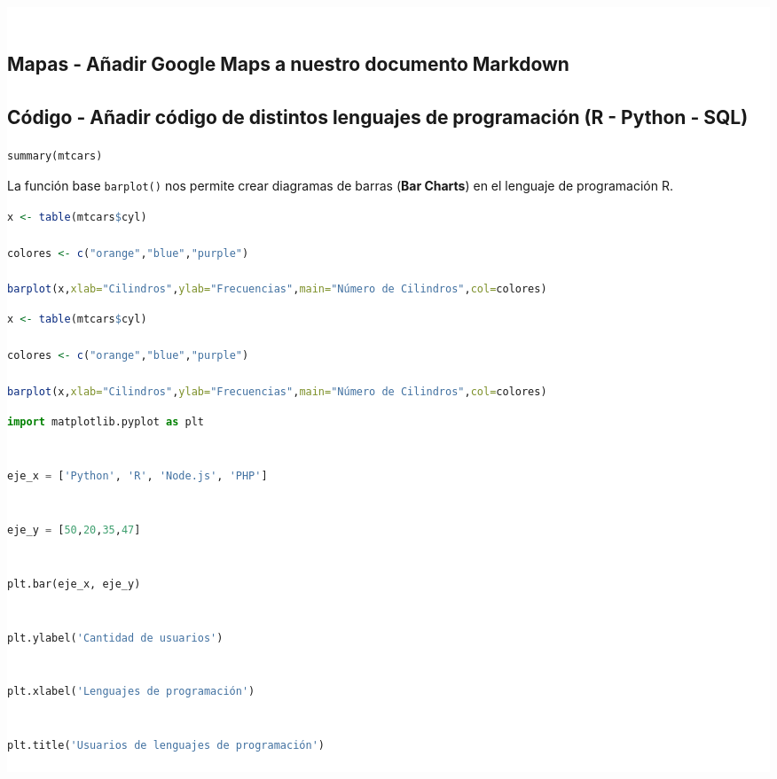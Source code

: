 <iframe width="560" height="315" src="https://www.youtube.com/embed/KJExTrNIjuw?si=1mSXHr6PvOh1f7KZ" title="YouTube video player" frameborder="0" allow="accelerometer; autoplay; clipboard-write; encrypted-media; gyroscope; picture-in-picture; web-share" allowfullscreen data-external=1></iframe>

</center>

<br>



## Mapas - Añadir Google Maps a nuestro documento Markdown

<center>
<iframe src="https://www.google.com/maps/embed?pb=!1m18!1m12!1m3!1d3902.27539107557!2d-76.95205512570942!3d-12.024552241485992!2m3!1f0!2f0!3f0!3m2!1i1024!2i768!4f13.1!3m3!1m2!1s0x9105c43b2da7b2f7%3A0xfe48f9b1a4a409bd!2sEl%20Parque%20de%20las%20Aguas%2C%20Ate%2015011!5e0!3m2!1ses-419!2spe!4v1699423475502!5m2!1ses-419!2spe" width="600" height="450" style="border:0;" allowfullscreen="" loading="lazy" referrerpolicy="no-referrer-when-downgrade" data-external=1></iframe>



</center>

## Código - Añadir código de distintos lenguajes de programación (R - Python - SQL)

    summary(mtcars)
    
La función base `barplot()` nos permite crear diagramas de barras (**Bar Charts**) en el lenguaje de programación R.


~~~R
x <- table(mtcars$cyl)

colores <- c("orange","blue","purple")

barplot(x,xlab="Cilindros",ylab="Frecuencias",main="Número de Cilindros",col=colores)
~~~

```R
x <- table(mtcars$cyl)

colores <- c("orange","blue","purple")

barplot(x,xlab="Cilindros",ylab="Frecuencias",main="Número de Cilindros",col=colores)

```

```Python
import matplotlib.pyplot as plt
 

eje_x = ['Python', 'R', 'Node.js', 'PHP']
 

eje_y = [50,20,35,47]
 

plt.bar(eje_x, eje_y)
 

plt.ylabel('Cantidad de usuarios')
 

plt.xlabel('Lenguajes de programación')
 

plt.title('Usuarios de lenguajes de programación')
 
```